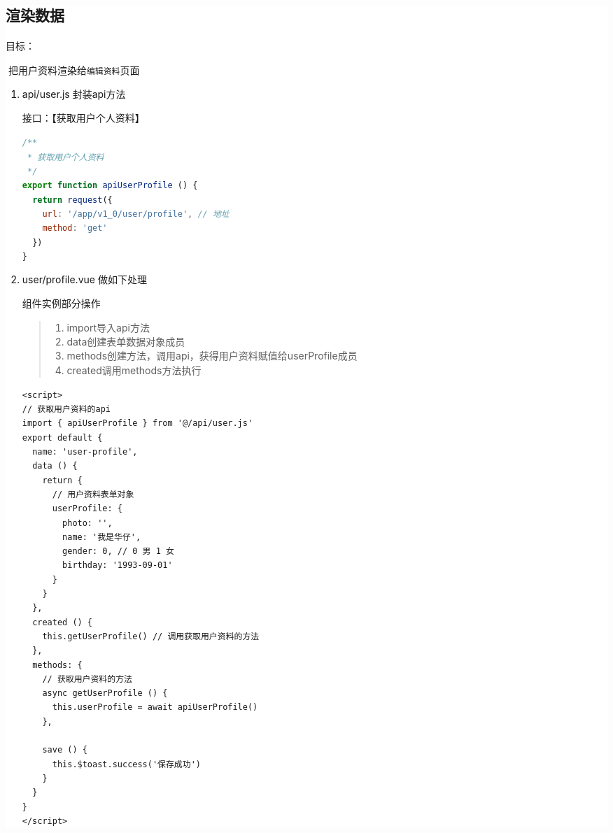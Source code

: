



## 渲染数据

目标：

​	把用户资料渲染给`编辑资料`页面



1. api/user.js 封装api方法

   接口：【获取用户个人资料】

   ```js
   /**
    * 获取用户个人资料
    */
   export function apiUserProfile () {
     return request({
       url: '/app/v1_0/user/profile', // 地址
       method: 'get'
     })
   }
   
   ```

2. user/profile.vue 做如下处理

   组件实例部分操作

   > 1. import导入api方法
   > 2. data创建表单数据对象成员
   > 3. methods创建方法，调用api，获得用户资料赋值给userProfile成员
   > 4. created调用methods方法执行

   ```vue
   <script>
   // 获取用户资料的api
   import { apiUserProfile } from '@/api/user.js'
   export default {
     name: 'user-profile',
     data () {
       return {
         // 用户资料表单对象
         userProfile: {
           photo: '',
           name: '我是华仔',
           gender: 0, // 0 男 1 女
           birthday: '1993-09-01'
         }
       }
     },
     created () {
       this.getUserProfile() // 调用获取用户资料的方法
     },
     methods: {
       // 获取用户资料的方法
       async getUserProfile () {
         this.userProfile = await apiUserProfile()
       },
       
       save () {
         this.$toast.success('保存成功')
       }
     }
   }
   </script>
   ```